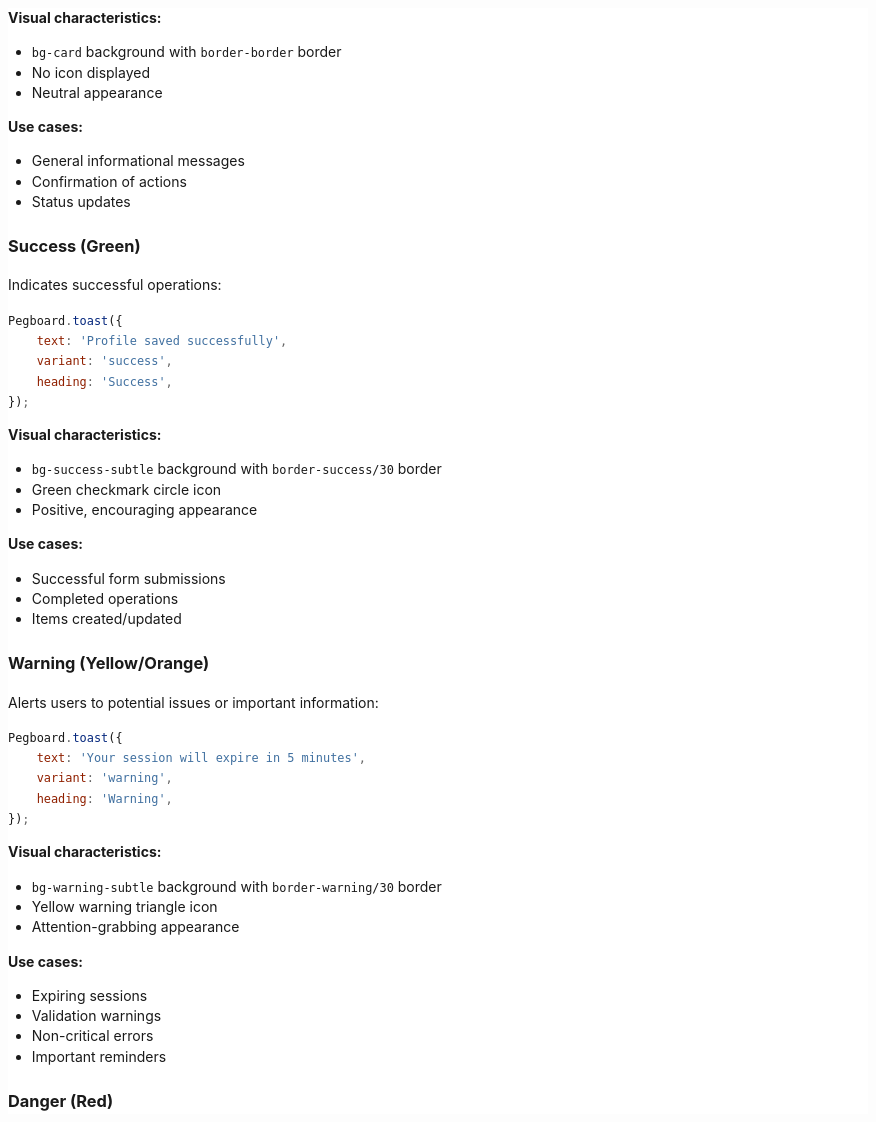 **Visual characteristics:**
- `bg-card` background with `border-border` border
- No icon displayed
- Neutral appearance

**Use cases:**
- General informational messages
- Confirmation of actions
- Status updates

### Success (Green)

Indicates successful operations:

```javascript
Pegboard.toast({
    text: 'Profile saved successfully',
    variant: 'success',
    heading: 'Success',
});
```

**Visual characteristics:**
- `bg-success-subtle` background with `border-success/30` border
- Green checkmark circle icon
- Positive, encouraging appearance

**Use cases:**
- Successful form submissions
- Completed operations
- Items created/updated

### Warning (Yellow/Orange)

Alerts users to potential issues or important information:

```javascript
Pegboard.toast({
    text: 'Your session will expire in 5 minutes',
    variant: 'warning',
    heading: 'Warning',
});
```

**Visual characteristics:**
- `bg-warning-subtle` background with `border-warning/30` border
- Yellow warning triangle icon
- Attention-grabbing appearance

**Use cases:**
- Expiring sessions
- Validation warnings
- Non-critical errors
- Important reminders

### Danger (Red)
